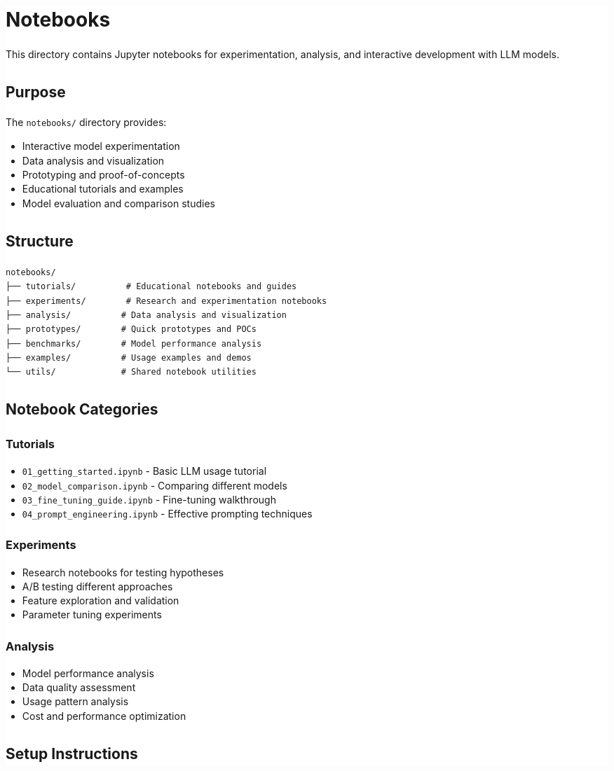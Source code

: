 # Notebooks

This directory contains Jupyter notebooks for experimentation, analysis, and interactive development with LLM models.

## Purpose

The `notebooks/` directory provides:
- Interactive model experimentation
- Data analysis and visualization
- Prototyping and proof-of-concepts
- Educational tutorials and examples
- Model evaluation and comparison studies

## Structure

```
notebooks/
├── tutorials/          # Educational notebooks and guides
├── experiments/        # Research and experimentation notebooks
├── analysis/          # Data analysis and visualization
├── prototypes/        # Quick prototypes and POCs
├── benchmarks/        # Model performance analysis
├── examples/          # Usage examples and demos
└── utils/             # Shared notebook utilities
```

## Notebook Categories

### Tutorials
- `01_getting_started.ipynb` - Basic LLM usage tutorial
- `02_model_comparison.ipynb` - Comparing different models
- `03_fine_tuning_guide.ipynb` - Fine-tuning walkthrough
- `04_prompt_engineering.ipynb` - Effective prompting techniques

### Experiments
- Research notebooks for testing hypotheses
- A/B testing different approaches
- Feature exploration and validation
- Parameter tuning experiments

### Analysis
- Model performance analysis
- Data quality assessment
- Usage pattern analysis
- Cost and performance optimization

## Setup Instructions
